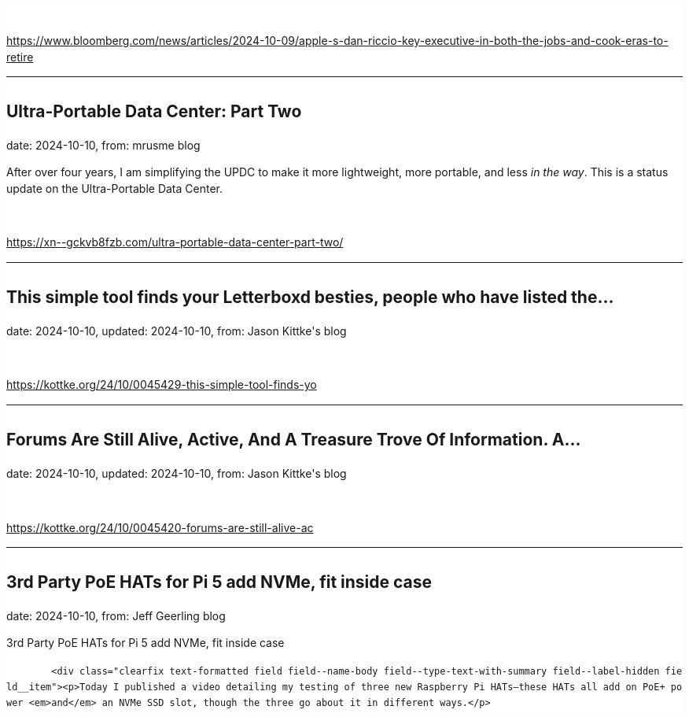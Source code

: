  

<br> 

<https://www.bloomberg.com/news/articles/2024-10-09/apple-s-dan-riccio-key-executive-in-both-the-jobs-and-cook-eras-to-retire>

---

## Ultra-Portable Data Center: Part Two

date: 2024-10-10, from: mrusme blog

After over four years, I am simplifying the UPDC to make it more lightweight,
more portable, and less *in the way*. This is a status update on the
Ultra-Portable Data Center. 

<br> 

<https://xn--gckvb8fzb.com/ultra-portable-data-center-part-two/>

---

##  This simple tool finds your Letterboxd besties, people who have listed the... 

date: 2024-10-10, updated: 2024-10-10, from: Jason Kittke's blog

 

<br> 

<https://kottke.org/24/10/0045429-this-simple-tool-finds-yo>

---

##  Forums Are Still Alive, Active, And A Treasure Trove Of Information. A... 

date: 2024-10-10, updated: 2024-10-10, from: Jason Kittke's blog

 

<br> 

<https://kottke.org/24/10/0045420-forums-are-still-alive-ac>

---

## 3rd Party PoE HATs for Pi 5 add NVMe, fit inside case

date: 2024-10-10, from: Jeff Geerling blog

<span class="field field--name-title field--type-string field--label-hidden">3rd Party PoE HATs for Pi 5 add NVMe, fit inside case</span>

            <div class="clearfix text-formatted field field--name-body field--type-text-with-summary field--label-hidden field__item"><p>Today I published a video detailing my testing of three new Raspberry Pi HATs—these HATs all add on PoE+ power <em>and</em> an NVMe SSD slot, though the three go about it in different ways.</p>
